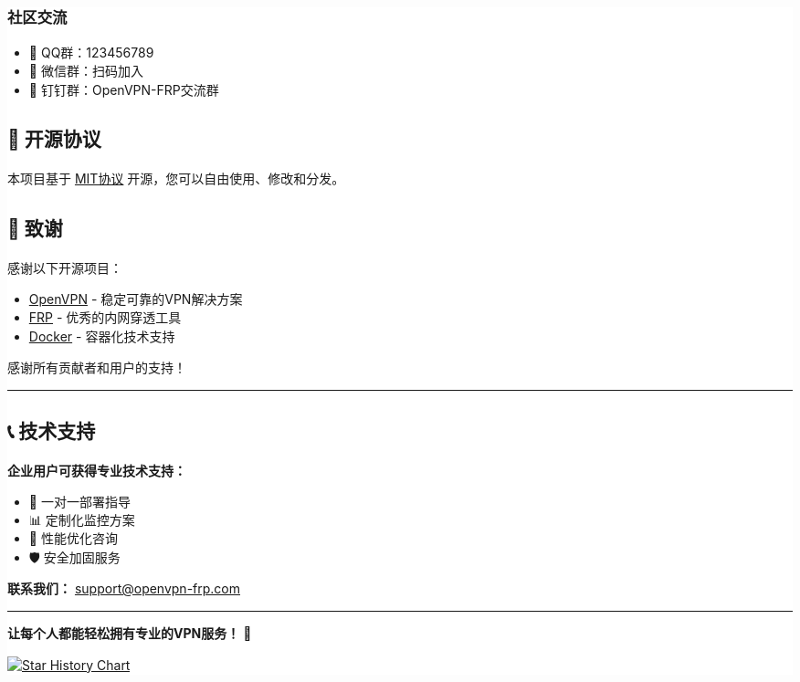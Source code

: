 ### 社区交流
- 🔗 QQ群：123456789
- 💬 微信群：扫码加入
- 📱 钉钉群：OpenVPN-FRP交流群

## 📄 开源协议

本项目基于 [MIT协议](../LICENSE) 开源，您可以自由使用、修改和分发。

## 🙏 致谢

感谢以下开源项目：
- [OpenVPN](https://openvpn.net/) - 稳定可靠的VPN解决方案
- [FRP](https://github.com/fatedier/frp) - 优秀的内网穿透工具
- [Docker](https://www.docker.com/) - 容器化技术支持

感谢所有贡献者和用户的支持！

---

## 📞 技术支持

**企业用户可获得专业技术支持：**
- 🔧 一对一部署指导
- 📊 定制化监控方案
- 🚀 性能优化咨询
- 🛡️ 安全加固服务

**联系我们：** support@openvpn-frp.com

---

**让每个人都能轻松拥有专业的VPN服务！** 🚀

[![Star History Chart](https://api.star-history.com/svg?repos=your-org/openvpn-frp&type=Date)](https://star-history.com/#your-org/openvpn-frp&Date)